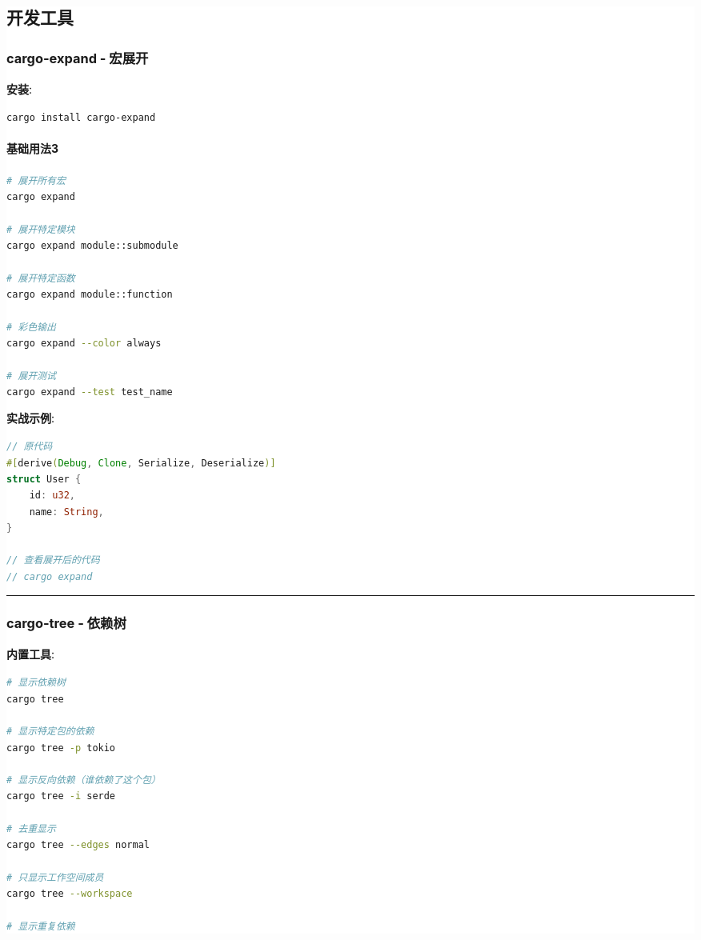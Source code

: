 
## 开发工具

### cargo-expand - 宏展开

**安装**:

```bash
cargo install cargo-expand
```

#### 基础用法3

```bash
# 展开所有宏
cargo expand

# 展开特定模块
cargo expand module::submodule

# 展开特定函数
cargo expand module::function

# 彩色输出
cargo expand --color always

# 展开测试
cargo expand --test test_name
```

**实战示例**:

```rust
// 原代码
#[derive(Debug, Clone, Serialize, Deserialize)]
struct User {
    id: u32,
    name: String,
}

// 查看展开后的代码
// cargo expand
```

---

### cargo-tree - 依赖树

**内置工具**:

```bash
# 显示依赖树
cargo tree

# 显示特定包的依赖
cargo tree -p tokio

# 显示反向依赖（谁依赖了这个包）
cargo tree -i serde

# 去重显示
cargo tree --edges normal

# 只显示工作空间成员
cargo tree --workspace

# 显示重复依赖
```